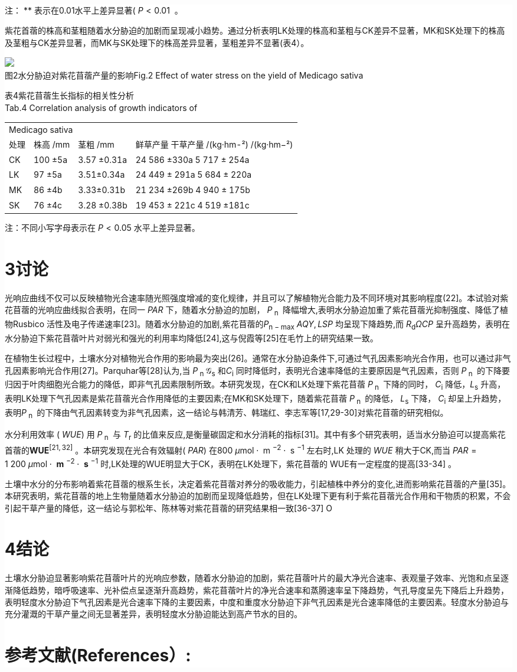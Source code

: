 注： $* *$ 表示在0.01水平上差异显著( $\textstyle P < 0 . 0 1 { \mathrm { ~ } }$ 。

紫花首蓿的株高和茎粗随着水分胁迫的加剧而呈现减小趋势。通过分析表明LK处理的株高和茎粗与CK差异不显著，MK和SK处理下的株高及茎粗与CK差异显著，而MK与SK处理下的株高差异显著，茎粗差异不显著(表4）。

![](images/87f9d1bd90a54f3273b482f4c48433b63171aabf79cd63a46f87bf57f14d3684.jpg)  
图2水分胁迫对紫花苜蓿产量的影响Fig.2 Effect of water stress on the yield of Medicago sativa

表4紫花苜蓿生长指标的相关性分析  
Tab.4 Correlation analysis of growth indicators of   

<html><body><table><tr><td colspan="4">Medicago sativa</td></tr><tr><td>处理</td><td>株高 /mm</td><td>茎粗 /mm</td><td>鲜草产量 干草产量 /(kg·hm-²) /(kg·hm−²)</td></tr><tr><td>CK</td><td>100 ±5a</td><td>3.57 ±0.31a</td><td>24 586 ±330a 5 717 ± 254a</td></tr><tr><td>LK</td><td>97 ±5a</td><td>3.51±0.34a</td><td>24 449 ± 291a 5 684 ± 220a</td></tr><tr><td>MK</td><td>86 ±4b</td><td>3.33±0.31b</td><td>21 234 ±269b 4 940 ± 175b</td></tr><tr><td>SK</td><td>76 ±4c</td><td>3.28 ±0.38b</td><td>19 453 ± 221c 4 519 ±181c</td></tr></table></body></html>

注：不同小写字母表示在 $\textstyle P < 0 . 0 5$ 水平上差异显著。

# 3讨论

光响应曲线不仅可以反映植物光合速率随光照强度增减的变化规律，并且可以了解植物光合能力及不同环境对其影响程度(22]。本试验对紫花苜蓿的光响应曲线拟合表明，在同一 $P A R$ 下，随着水分胁迫的加剧， $P _ { \mathrm { ~ n ~ } }$ 降幅增大,表明水分胁迫加重了紫花苜蓿光抑制强度、降低了植物Rusbico 活性及电子传递速率[23]。随着水分胁迫的加剧,紫花苜蓿的$P _ { \mathrm { n - m a x } } \ A Q Y , L S P$ 均呈现下降趋势,而 $R _ { \mathrm { d } } \Omega C P$ 呈升高趋势，表明在水分胁迫下紫花苜蓿叶片对弱光和强光的利用率均降低[24],这与倪霞等[25]在毛竹上的研究结果一致。

在植物生长过程中，土壤水分对植物光合作用的影响最为突出(26]。通常在水分胁迫条件下,可通过气孔因素影响光合作用，也可以通过非气孔因素影响光合作用[27]。Parquhar等[28]认为,当 $P _ { \mathrm { ~ n ~ } } \mathcal { G } _ { \mathrm { s } }$ 和$C _ { \mathrm { i } }$ 同时降低时，表明光合速率降低的主要原因是气孔因素，否则 $P _ { \mathrm { ~ n ~ } }$ 的下降要归因于叶肉细胞光合能力的降低，即非气孔因素限制所致。本研究发现，在CK和LK处理下紫花苜蓿 $P _ { \mathrm { ~ n ~ } }$ 下降的同时， $C _ { \mathrm { i } }$ 降低，$L _ { \mathrm { s } }$ 升高，表明LK处理下气孔因素是紫花苜蓿光合作用降低的主要因素;在MK和SK处理下，随着紫花苜蓿 $P _ { \mathrm { ~ n ~ } }$ 的降低， $L _ { \mathrm { s } }$ 下降， $C _ { \mathrm { i } }$ 却呈上升趋势，表明$P _ { \mathrm { ~ n ~ } }$ 的下降由气孔因素转变为非气孔因素，这一结论与韩清芳、韩瑞红、李志军等[17,29-30]对紫花苜蓿的研究相似。

水分利用效率 $( \ W U E )$ 用 $P _ { \mathrm { ~ n ~ } }$ 与 $T _ { \mathrm { r } }$ 的比值来反应,是衡量碳固定和水分消耗的指标[31]。其中有多个研究表明，适当水分胁迫可以提高紫花首蓿的$\boldsymbol { W } \boldsymbol { U } \boldsymbol { E } ^ { [ 2 1 , 3 2 ] }$ 。本研究发现在光合有效辐射( $P A R )$ 在$8 0 0 \ \mu \mathrm { m o l } \cdot \mathrm { ~ m ~ } ^ { - 2 } \cdot \mathrm { ~ s ~ } ^ { - 1 }$ 左右时,LK 处理的 $W U E$ 稍大于CK,而当 $P A R = 1 ~ 2 0 0 ~ { \mu \mathrm { m o l } } \cdot \mathrm { ~ \mathbf { m } ~ } ^ { - 2 } \cdot \mathrm { ~ \mathbf { s } ~ } ^ { - 1 }$ 时,LK处理的WUE明显大于CK，表明在LK处理下，紫花苜蓿的 WUE有一定程度的提高[33-34] 。

土壤中水分的分布影响着紫花苜蓿的根系生长，决定着紫花苜蓿对养分的吸收能力，引起植株中养分的变化,进而影响紫花苜蓿的产量[35]。本研究表明，紫花苜蓿的地上生物量随着水分胁迫的加剧而呈现降低趋势，但在LK处理下更有利于紫花苜蓿光合作用和干物质的积累，不会引起干草产量的降低，这一结论与郭松年、陈林等对紫花苜蓿的研究结果相一致[36-37] O

# 4结论

土壤水分胁迫显著影响紫花苜蓿叶片的光响应参数，随着水分胁迫的加剧，紫花苜蓿叶片的最大净光合速率、表观量子效率、光饱和点呈逐渐降低趋势，暗呼吸速率、光补偿点呈逐渐升高趋势，紫花苜蓿叶片的净光合速率和蒸腾速率呈下降趋势，气孔导度呈先下降后上升趋势，表明轻度水分胁迫下气孔因素是光合速率下降的主要因素，中度和重度水分胁迫下非气孔因素是光合速率降低的主要因素。轻度水分胁迫与充分灌溉的干草产量之间无显著差异，表明轻度水分胁迫能达到高产节水的目的。

# 参考文献(References）:
